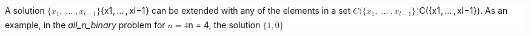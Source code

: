 <p>A solution <span class="katex--inline"><span class="katex"><span class="katex-mathml"><math><semantics><mrow><mo stretchy="false">{</mo><msub><mi>x</mi><mn>1</mn></msub><mo separator="true">,</mo><mo>…</mo><mo separator="true">,</mo><msub><mi>x</mi><mrow><mi>l</mi><mo>−</mo><mn>1</mn></mrow></msub><mo stretchy="false">}</mo></mrow><annotation encoding="application/x-tex">\{x_1, \dots, x_{l-1}\}</annotation></semantics></math></span><span class="katex-html" aria-hidden="true"><span class="base"><span class="strut" style="height: 1em; vertical-align: -0.25em;"></span><span class="mopen">{</span><span class="mord"><span class="mord mathdefault">x</span><span class="msupsub"><span class="vlist-t vlist-t2"><span class="vlist-r"><span class="vlist" style="height: 0.301108em;"><span class="" style="top: -2.55em; margin-left: 0em; margin-right: 0.05em;"><span class="pstrut" style="height: 2.7em;"></span><span class="sizing reset-size6 size3 mtight"><span class="mord mtight">1</span></span></span></span><span class="vlist-s">​</span></span><span class="vlist-r"><span class="vlist" style="height: 0.15em;"><span class=""></span></span></span></span></span></span><span class="mpunct">,</span><span class="mspace" style="margin-right: 0.166667em;"></span><span class="minner">…</span><span class="mspace" style="margin-right: 0.166667em;"></span><span class="mpunct">,</span><span class="mspace" style="margin-right: 0.166667em;"></span><span class="mord"><span class="mord mathdefault">x</span><span class="msupsub"><span class="vlist-t vlist-t2"><span class="vlist-r"><span class="vlist" style="height: 0.336108em;"><span class="" style="top: -2.55em; margin-left: 0em; margin-right: 0.05em;"><span class="pstrut" style="height: 2.7em;"></span><span class="sizing reset-size6 size3 mtight"><span class="mord mtight"><span class="mord mathdefault mtight" style="margin-right: 0.01968em;">l</span><span class="mbin mtight">−</span><span class="mord mtight">1</span></span></span></span></span><span class="vlist-s">​</span></span><span class="vlist-r"><span class="vlist" style="height: 0.208331em;"><span class=""></span></span></span></span></span></span><span class="mclose">}</span></span></span></span></span> can be extended with any of the elements in a set <span class="katex--inline"><span class="katex"><span class="katex-mathml"><math><semantics><mrow><mi mathvariant="bold">C</mi><mo stretchy="false">(</mo><mo stretchy="false">{</mo><msub><mi>x</mi><mn>1</mn></msub><mo separator="true">,</mo><mo>…</mo><mo separator="true">,</mo><msub><mi>x</mi><mrow><mi>l</mi><mo>−</mo><mn>1</mn></mrow></msub><mo stretchy="false">}</mo><mo stretchy="false">)</mo></mrow><annotation encoding="application/x-tex">\mathbf{C}(\{x_1, \dots, x_{l-1}\})</annotation></semantics></math></span><span class="katex-html" aria-hidden="true"><span class="base"><span class="strut" style="height: 1em; vertical-align: -0.25em;"></span><span class="mord"><span class="mord mathbf">C</span></span><span class="mopen">(</span><span class="mopen">{</span><span class="mord"><span class="mord mathdefault">x</span><span class="msupsub"><span class="vlist-t vlist-t2"><span class="vlist-r"><span class="vlist" style="height: 0.301108em;"><span class="" style="top: -2.55em; margin-left: 0em; margin-right: 0.05em;"><span class="pstrut" style="height: 2.7em;"></span><span class="sizing reset-size6 size3 mtight"><span class="mord mtight">1</span></span></span></span><span class="vlist-s">​</span></span><span class="vlist-r"><span class="vlist" style="height: 0.15em;"><span class=""></span></span></span></span></span></span><span class="mpunct">,</span><span class="mspace" style="margin-right: 0.166667em;"></span><span class="minner">…</span><span class="mspace" style="margin-right: 0.166667em;"></span><span class="mpunct">,</span><span class="mspace" style="margin-right: 0.166667em;"></span><span class="mord"><span class="mord mathdefault">x</span><span class="msupsub"><span class="vlist-t vlist-t2"><span class="vlist-r"><span class="vlist" style="height: 0.336108em;"><span class="" style="top: -2.55em; margin-left: 0em; margin-right: 0.05em;"><span class="pstrut" style="height: 2.7em;"></span><span class="sizing reset-size6 size3 mtight"><span class="mord mtight"><span class="mord mathdefault mtight" style="margin-right: 0.01968em;">l</span><span class="mbin mtight">−</span><span class="mord mtight">1</span></span></span></span></span><span class="vlist-s">​</span></span><span class="vlist-r"><span class="vlist" style="height: 0.208331em;"><span class=""></span></span></span></span></span></span><span class="mclose">}</span><span class="mclose">)</span></span></span></span></span>.  As an example, in the <em>all_n_binary</em> problem for <span class="katex--inline"><span class="katex"><span class="katex-mathml"><math><semantics><mrow><mi>n</mi><mo>=</mo><mn>4</mn></mrow><annotation encoding="application/x-tex">n = 4</annotation></semantics></math></span><span class="katex-html" aria-hidden="true"><span class="base"><span class="strut" style="height: 0.43056em; vertical-align: 0em;"></span><span class="mord mathdefault">n</span><span class="mspace" style="margin-right: 0.277778em;"></span><span class="mrel">=</span><span class="mspace" style="margin-right: 0.277778em;"></span></span><span class="base"><span class="strut" style="height: 0.64444em; vertical-align: 0em;"></span><span class="mord">4</span></span></span></span></span>, the solution <span class="katex--inline"><span class="katex"><span class="katex-mathml"><math><semantics><mrow><mo stretchy="false">{</mo><mn>1</mn><mo separator="true">,</mo><mn>0</mn><mo stretchy="false">}</mo></mrow><annotation encoding="application/x-tex">\{1,